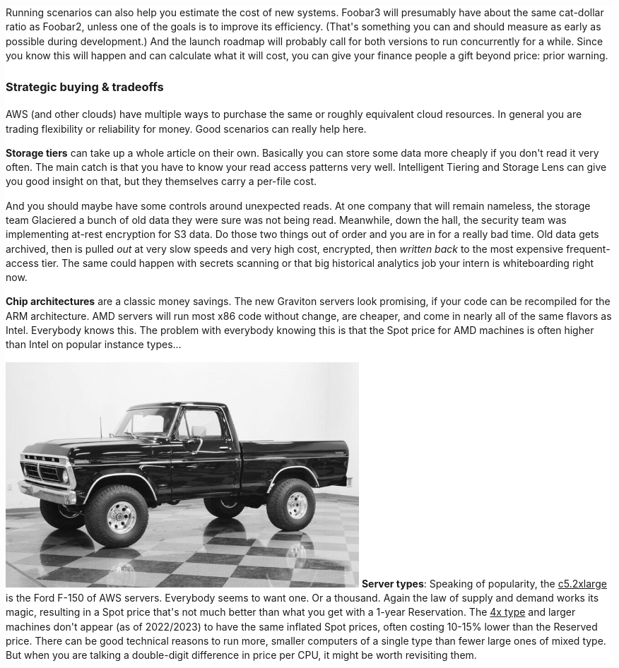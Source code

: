 Running scenarios can also help you estimate the cost of new systems. Foobar3 will presumably have about the same cat-dollar ratio as Foobar2, unless one of the goals is to improve its efficiency. (That's something you can and should measure as early as possible during development.) And the launch roadmap will probably call for both versions to run concurrently for a while. Since you know this will happen and can calculate what it will cost, you can give your finance people a gift beyond price: prior warning.


### Strategic buying & tradeoffs

AWS (and other clouds) have multiple ways to purchase the same or roughly equivalent cloud resources. In general you are trading flexibility or reliability for money. Good scenarios can really help here.

**Storage tiers** can take up a whole article on their own. Basically you can store some data more cheaply if you don't read it very often. The main catch is that you have to know your read access patterns very well. Intelligent Tiering and Storage Lens can give you good insight on that, but they themselves carry a per-file cost.

And you should maybe have some controls around unexpected reads. At one company that will remain nameless, the storage team Glaciered a bunch of old data they were sure was not being read. Meanwhile, down the hall, the security team was implementing at-rest encryption for S3 data. Do those two things out of order and you are in for a really bad time. Old data gets archived, then is pulled _out_ at very slow speeds and very high cost, encrypted, then _written back_ to the most expensive frequent-access tier. The same could happen with secrets scanning or that big historical analytics job your intern is whiteboarding right now.

**Chip architectures** are a classic money savings. The new Graviton servers look promising, if your code can be recompiled for the ARM architecture. AMD servers will run most x86 code without change, are cheaper, and come in nearly all of the same flavors as Intel. Everybody knows this. The problem with everybody knowing this is that the Spot price for AMD machines is often higher than Intel on popular instance types...

![_Slaps roof_ "You can fit double the k8s pods in this bad boy."](img/aws-dismal/f-150.png "margin")
**Server types**: Speaking of popularity, the [c5.2xlarge](https://instances.vantage.sh/aws/ec2/c5.2xlarge) is the Ford F-150 of AWS servers. Everybody seems to want one. Or a thousand. Again the law of supply and demand works its magic, resulting in a Spot price that's not much better than what you get with a 1-year Reservation. The [4x type](https://instances.vantage.sh/aws/ec2/c5.4xlarge) and larger machines don't appear (as of 2022/2023) to have the same inflated Spot prices, often costing 10-15% lower than the Reserved price. There can be good technical reasons to run more, smaller computers of a single type than fewer large ones of mixed type. But when you are talking a double-digit difference in price per CPU, it might be worth revisiting them.
